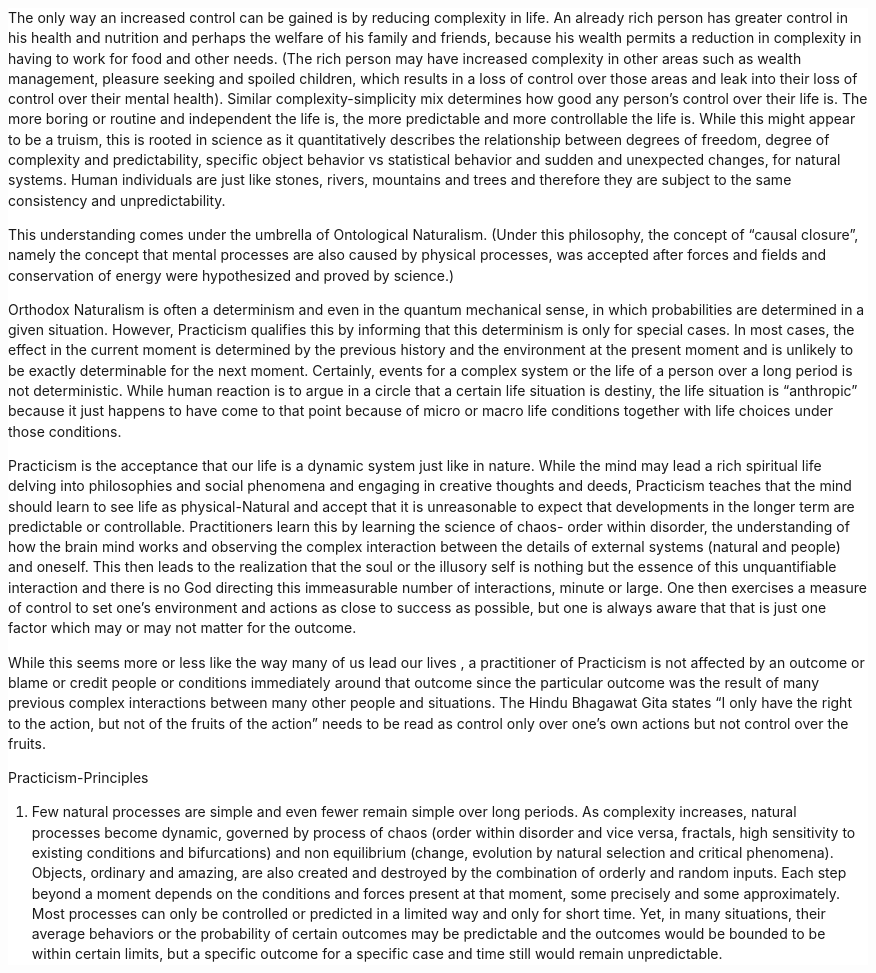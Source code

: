 The only way an increased control can be gained is by reducing complexity in life. An already rich person has greater control in his health and nutrition and perhaps the welfare of his family and friends, because his wealth permits a reduction in complexity in having to work for food and other needs. (The rich person may have increased complexity in other areas such as  wealth management, pleasure seeking and spoiled children, which results in a loss of control over those areas and leak into their loss of control over their mental health).  Similar complexity-simplicity mix determines how good  any person’s control over their life is. The more boring or routine and independent the life is, the more predictable and more controllable the life is. While this might appear to be a truism, this is rooted in science as it quantitatively describes the relationship between degrees of freedom, degree of complexity and predictability, specific object behavior vs statistical behavior and sudden and unexpected changes,  for natural systems. Human individuals are just like stones, rivers, mountains and trees and therefore they are subject to the same consistency and unpredictability. 

This understanding comes under the umbrella of Ontological Naturalism. (Under this philosophy, the concept of “causal closure”, namely the concept that mental processes are also caused by physical processes, was accepted after forces and fields and conservation of energy were hypothesized and proved by science.)

Orthodox Naturalism is often a determinism and even in the quantum mechanical sense, in which probabilities are determined in a given situation. However, Practicism qualifies this by informing that this determinism is only for special cases. In most cases, the effect in the current moment is determined by the previous history and the environment at the present moment and is unlikely to be exactly determinable for the next moment. Certainly, events for a complex system or the life of a person over a long period is not deterministic.  While human reaction is to argue in a circle that a certain life situation is destiny, the life situation is “anthropic” because it just happens to have come to that point because of micro or macro life conditions together with life choices under those conditions.  

Practicism is the acceptance that our life is a dynamic system just like in nature. While the mind may lead a rich spiritual life delving into philosophies and social phenomena and engaging in creative thoughts and deeds, Practicism teaches that the mind should learn to see life as physical-Natural and accept that it is unreasonable to expect that developments in the longer term are predictable or controllable. Practitioners learn this by learning the science of chaos- order within disorder, the understanding of how the brain mind works and observing the complex interaction between the details of  external systems (natural and people) and oneself. This then leads to the realization that the soul or the illusory self is nothing but the essence of this unquantifiable interaction and there is no God directing this immeasurable number of interactions, minute or large. One then exercises a measure of control to set one’s environment and actions as close to  success as possible, but one is always aware that that is just one factor which may or may not matter for the outcome.  

While this seems more or less like the way many of us lead our lives , a practitioner of Practicism is not affected by an outcome or blame or credit people or conditions immediately around that outcome since the particular outcome was the result of many previous complex interactions between many other people and situations. The Hindu Bhagawat Gita states “I only have the right to the action, but not of the fruits of the action” needs to be read as control only over one’s  own actions but not control over the fruits.

Practicism-Principles

1. Few natural processes are simple and even fewer remain simple over long periods. As complexity increases, natural processes become dynamic, governed by process of chaos (order within disorder and vice versa, fractals, high sensitivity to existing conditions and bifurcations) and non equilibrium (change, evolution by natural selection and critical phenomena). Objects, ordinary and amazing, are also created and destroyed by the combination of orderly and random inputs. Each step beyond a moment depends on the conditions and forces present at that moment, some precisely and some  approximately. Most processes can only be controlled or predicted in a limited way and only for short time. Yet, in many situations, their average behaviors or the probability of certain outcomes may be  predictable and the outcomes would be bounded to be within certain limits, but a specific outcome for a specific case and time still would remain unpredictable. 
